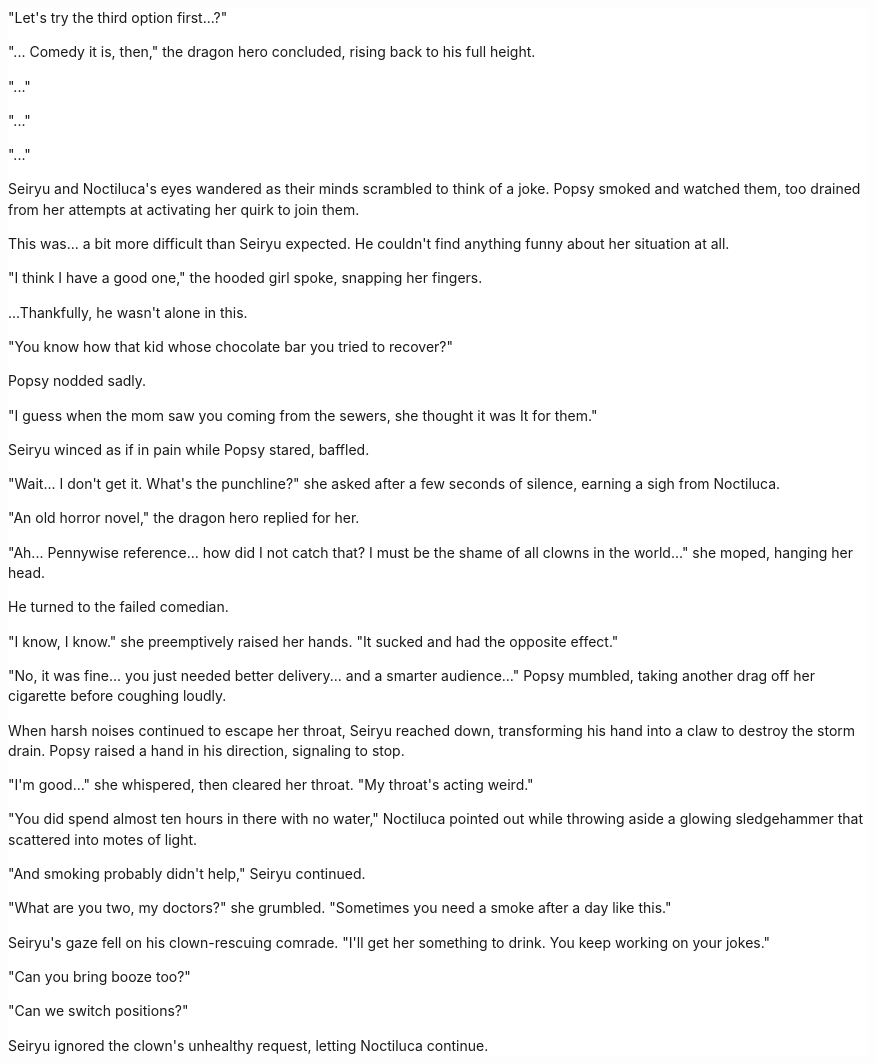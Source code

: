 "Let's try the third option first...?"

"... Comedy it is, then," the dragon hero concluded, rising back to his full height.

"..."

"..."

"..."

Seiryu and Noctiluca's eyes wandered as their minds scrambled to think of a joke. Popsy smoked and watched them, too drained from her attempts at activating her quirk to join them.

This was... a bit more difficult than Seiryu expected. He couldn't find anything funny about her situation at all.

"I think I have a good one," the hooded girl spoke, snapping her fingers.

...Thankfully, he wasn't alone in this.

"You know how that kid whose chocolate bar you tried to recover?"

Popsy nodded sadly.

"I guess when the mom saw you coming from the sewers, she thought it was It for them."

Seiryu winced as if in pain while Popsy stared, baffled.

"Wait... I don't get it. What's the punchline?" she asked after a few seconds of silence, earning a sigh from Noctiluca.

"An old horror novel," the dragon hero replied for her.

"Ah... Pennywise reference... how did I not catch that? I must be the shame of all clowns in the world..." she moped, hanging her head.

He turned to the failed comedian.

"I know, I know." she preemptively raised her hands. "It sucked and had the opposite effect."

"No, it was fine... you just needed better delivery... and a smarter audience..." Popsy mumbled, taking another drag off her cigarette before coughing loudly.

When harsh noises continued to escape her throat, Seiryu reached down, transforming his hand into a claw to destroy the storm drain. Popsy raised a hand in his direction, signaling to stop.

"I'm good..." she whispered, then cleared her throat. "My throat's acting weird."

"You did spend almost ten hours in there with no water," Noctiluca pointed out while throwing aside a glowing sledgehammer that scattered into motes of light.

"And smoking probably didn't help," Seiryu continued.

"What are you two, my doctors?" she grumbled. "Sometimes you need a smoke after a day like this."

Seiryu's gaze fell on his clown-rescuing comrade. "I'll get her something to drink. You keep working on your jokes."

"Can you bring booze too?"

"Can we switch positions?"

Seiryu ignored the clown's unhealthy request, letting Noctiluca continue.
